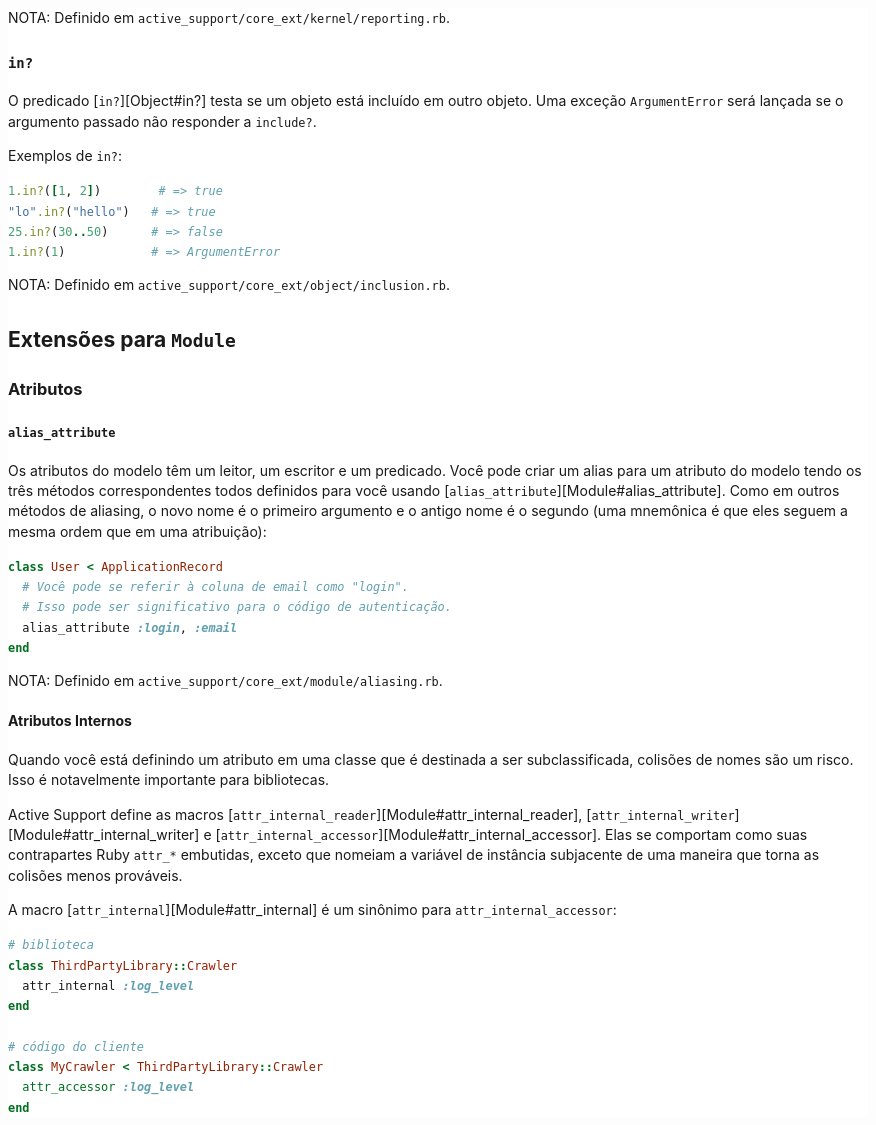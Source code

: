 NOTA: Definido em `active_support/core_ext/kernel/reporting.rb`.


### `in?`

O predicado [`in?`][Object#in?] testa se um objeto está incluído em outro objeto. Uma exceção `ArgumentError` será lançada se o argumento passado não responder a `include?`.

Exemplos de `in?`:

```ruby
1.in?([1, 2])        # => true
"lo".in?("hello")   # => true
25.in?(30..50)      # => false
1.in?(1)            # => ArgumentError
```

NOTA: Definido em `active_support/core_ext/object/inclusion.rb`.


Extensões para `Module`
----------------------

### Atributos

#### `alias_attribute`

Os atributos do modelo têm um leitor, um escritor e um predicado. Você pode criar um alias para um atributo do modelo tendo os três métodos correspondentes todos definidos para você usando [`alias_attribute`][Module#alias_attribute]. Como em outros métodos de aliasing, o novo nome é o primeiro argumento e o antigo nome é o segundo (uma mnemônica é que eles seguem a mesma ordem que em uma atribuição):

```ruby
class User < ApplicationRecord
  # Você pode se referir à coluna de email como "login".
  # Isso pode ser significativo para o código de autenticação.
  alias_attribute :login, :email
end
```

NOTA: Definido em `active_support/core_ext/module/aliasing.rb`.


#### Atributos Internos

Quando você está definindo um atributo em uma classe que é destinada a ser subclassificada, colisões de nomes são um risco. Isso é notavelmente importante para bibliotecas.

Active Support define as macros [`attr_internal_reader`][Module#attr_internal_reader], [`attr_internal_writer`][Module#attr_internal_writer] e [`attr_internal_accessor`][Module#attr_internal_accessor]. Elas se comportam como suas contrapartes Ruby `attr_*` embutidas, exceto que nomeiam a variável de instância subjacente de uma maneira que torna as colisões menos prováveis.

A macro [`attr_internal`][Module#attr_internal] é um sinônimo para `attr_internal_accessor`:

```ruby
# biblioteca
class ThirdPartyLibrary::Crawler
  attr_internal :log_level
end

# código do cliente
class MyCrawler < ThirdPartyLibrary::Crawler
  attr_accessor :log_level
end
```
